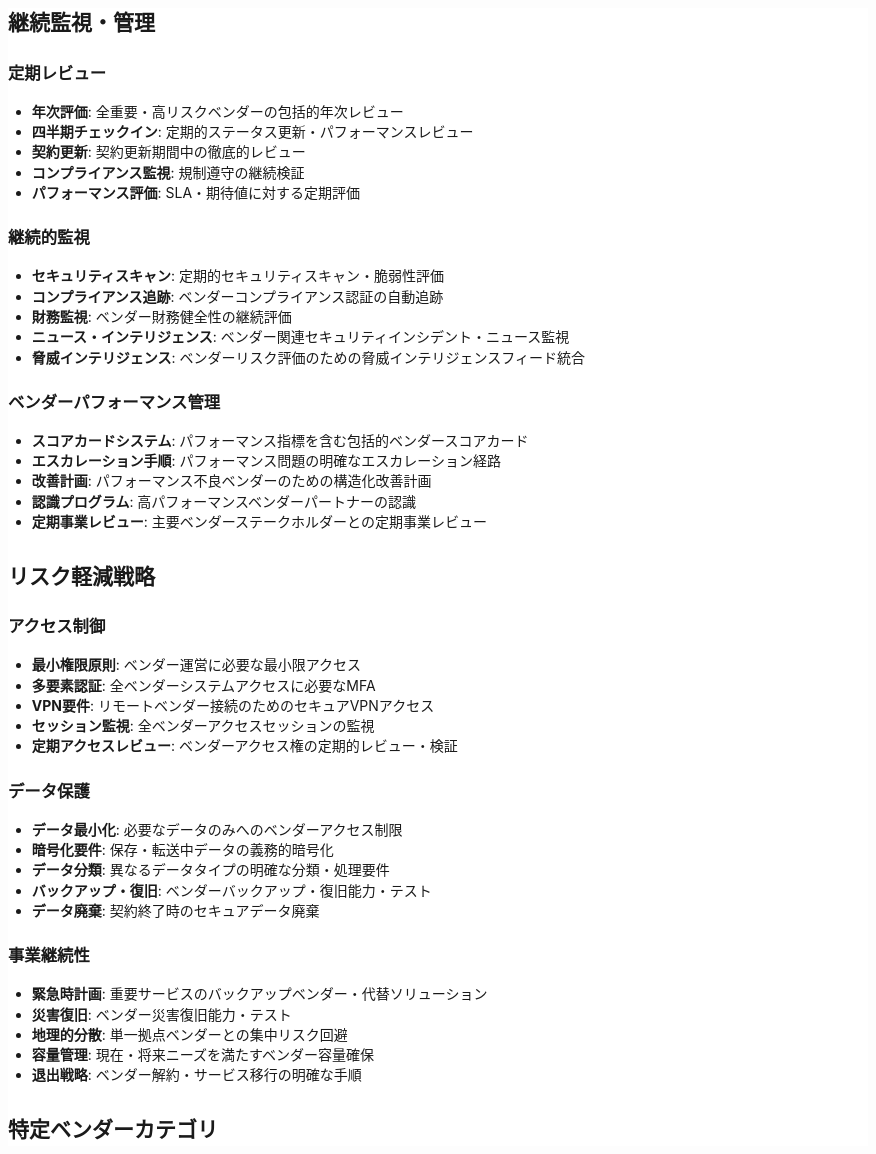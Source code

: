 ## 継続監視・管理

### 定期レビュー
- **年次評価**: 全重要・高リスクベンダーの包括的年次レビュー
- **四半期チェックイン**: 定期的ステータス更新・パフォーマンスレビュー
- **契約更新**: 契約更新期間中の徹底的レビュー
- **コンプライアンス監視**: 規制遵守の継続検証
- **パフォーマンス評価**: SLA・期待値に対する定期評価

### 継続的監視
- **セキュリティスキャン**: 定期的セキュリティスキャン・脆弱性評価
- **コンプライアンス追跡**: ベンダーコンプライアンス認証の自動追跡
- **財務監視**: ベンダー財務健全性の継続評価
- **ニュース・インテリジェンス**: ベンダー関連セキュリティインシデント・ニュース監視
- **脅威インテリジェンス**: ベンダーリスク評価のための脅威インテリジェンスフィード統合

### ベンダーパフォーマンス管理
- **スコアカードシステム**: パフォーマンス指標を含む包括的ベンダースコアカード
- **エスカレーション手順**: パフォーマンス問題の明確なエスカレーション経路
- **改善計画**: パフォーマンス不良ベンダーのための構造化改善計画
- **認識プログラム**: 高パフォーマンスベンダーパートナーの認識
- **定期事業レビュー**: 主要ベンダーステークホルダーとの定期事業レビュー

## リスク軽減戦略

### アクセス制御
- **最小権限原則**: ベンダー運営に必要な最小限アクセス
- **多要素認証**: 全ベンダーシステムアクセスに必要なMFA
- **VPN要件**: リモートベンダー接続のためのセキュアVPNアクセス
- **セッション監視**: 全ベンダーアクセスセッションの監視
- **定期アクセスレビュー**: ベンダーアクセス権の定期的レビュー・検証

### データ保護
- **データ最小化**: 必要なデータのみへのベンダーアクセス制限
- **暗号化要件**: 保存・転送中データの義務的暗号化
- **データ分類**: 異なるデータタイプの明確な分類・処理要件
- **バックアップ・復旧**: ベンダーバックアップ・復旧能力・テスト
- **データ廃棄**: 契約終了時のセキュアデータ廃棄

### 事業継続性
- **緊急時計画**: 重要サービスのバックアップベンダー・代替ソリューション
- **災害復旧**: ベンダー災害復旧能力・テスト
- **地理的分散**: 単一拠点ベンダーとの集中リスク回避
- **容量管理**: 現在・将来ニーズを満たすベンダー容量確保
- **退出戦略**: ベンダー解約・サービス移行の明確な手順

## 特定ベンダーカテゴリ
